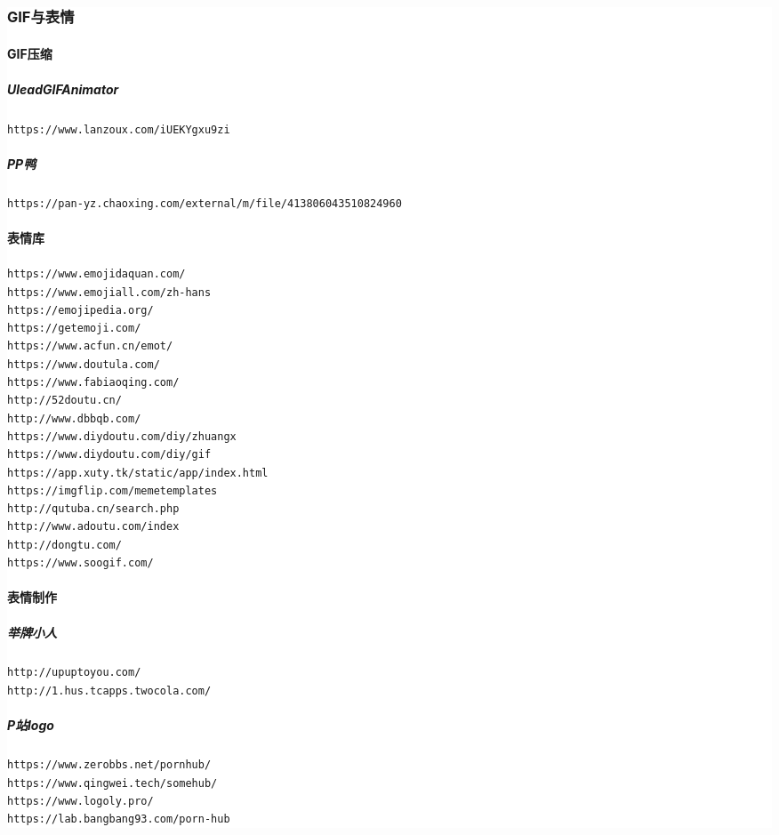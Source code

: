 ### GIF与表情

#### GIF压缩

##### UleadGIFAnimator

```
https://www.lanzoux.com/iUEKYgxu9zi
```

##### PP鸭

```
https://pan-yz.chaoxing.com/external/m/file/413806043510824960
```

#### 表情库

```
https://www.emojidaquan.com/
https://www.emojiall.com/zh-hans
https://emojipedia.org/
https://getemoji.com/
https://www.acfun.cn/emot/
https://www.doutula.com/
https://www.fabiaoqing.com/
http://52doutu.cn/
http://www.dbbqb.com/
https://www.diydoutu.com/diy/zhuangx
https://www.diydoutu.com/diy/gif
https://app.xuty.tk/static/app/index.html
https://imgflip.com/memetemplates
http://qutuba.cn/search.php
http://www.adoutu.com/index
http://dongtu.com/
https://www.soogif.com/
```

#### 表情制作

##### 举牌小人

```
http://upuptoyou.com/
http://1.hus.tcapps.twocola.com/
```

##### P站logo

```
https://www.zerobbs.net/pornhub/
https://www.qingwei.tech/somehub/
https://www.logoly.pro/
https://lab.bangbang93.com/porn-hub
```
